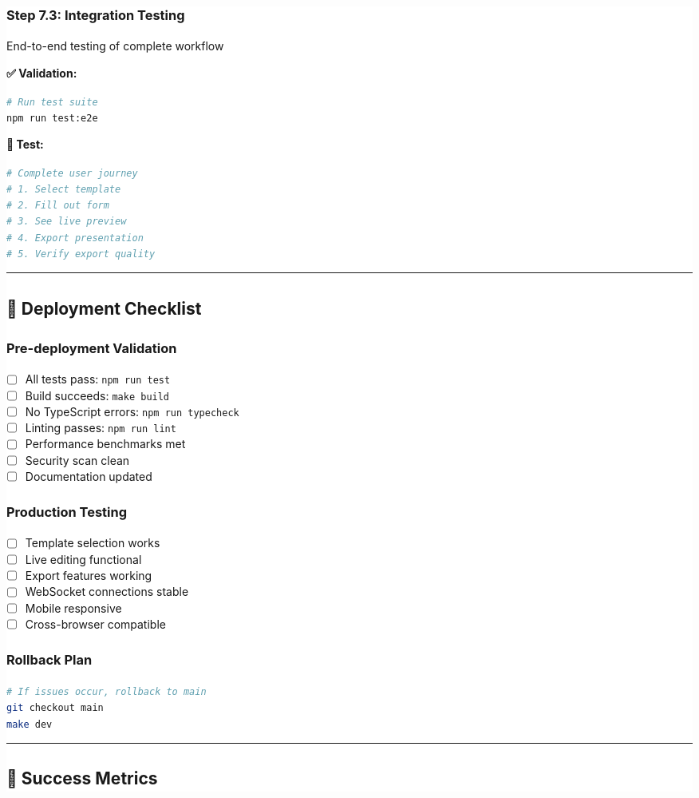 ### **Step 7.3: Integration Testing**
End-to-end testing of complete workflow

**✅ Validation:**
```bash
# Run test suite
npm run test:e2e
```

**🧪 Test:**
```bash
# Complete user journey
# 1. Select template
# 2. Fill out form
# 3. See live preview
# 4. Export presentation
# 5. Verify export quality
```

---

## 🚀 **Deployment Checklist**

### **Pre-deployment Validation**
- [ ] All tests pass: `npm run test`
- [ ] Build succeeds: `make build`
- [ ] No TypeScript errors: `npm run typecheck`
- [ ] Linting passes: `npm run lint`
- [ ] Performance benchmarks met
- [ ] Security scan clean
- [ ] Documentation updated

### **Production Testing**
- [ ] Template selection works
- [ ] Live editing functional
- [ ] Export features working
- [ ] WebSocket connections stable
- [ ] Mobile responsive
- [ ] Cross-browser compatible

### **Rollback Plan**
```bash
# If issues occur, rollback to main
git checkout main
make dev
```

---

## 🎯 **Success Metrics**
